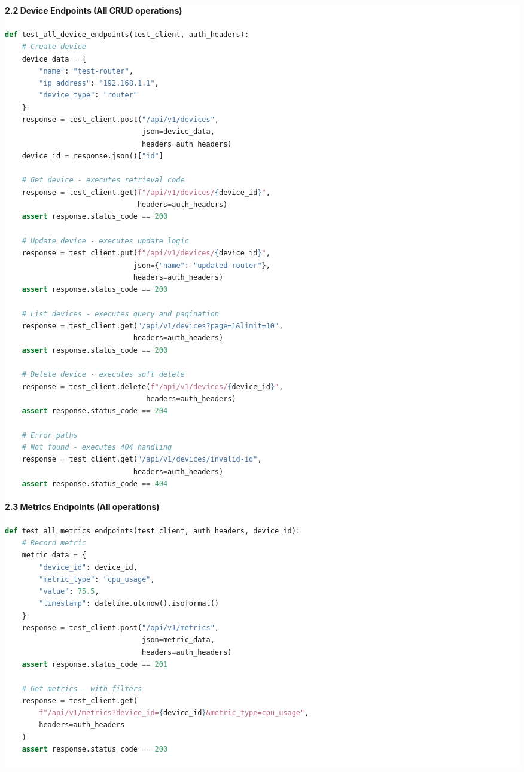 #### 2.2 Device Endpoints (All CRUD operations)
```python
def test_all_device_endpoints(test_client, auth_headers):
    # Create device
    device_data = {
        "name": "test-router",
        "ip_address": "192.168.1.1",
        "device_type": "router"
    }
    response = test_client.post("/api/v1/devices", 
                                json=device_data, 
                                headers=auth_headers)
    device_id = response.json()["id"]
    
    # Get device - executes retrieval code
    response = test_client.get(f"/api/v1/devices/{device_id}", 
                               headers=auth_headers)
    assert response.status_code == 200
    
    # Update device - executes update logic
    response = test_client.put(f"/api/v1/devices/{device_id}",
                              json={"name": "updated-router"},
                              headers=auth_headers)
    assert response.status_code == 200
    
    # List devices - executes query and pagination
    response = test_client.get("/api/v1/devices?page=1&limit=10",
                              headers=auth_headers)
    assert response.status_code == 200
    
    # Delete device - executes soft delete
    response = test_client.delete(f"/api/v1/devices/{device_id}",
                                 headers=auth_headers)
    assert response.status_code == 204
    
    # Error paths
    # Not found - executes 404 handling
    response = test_client.get("/api/v1/devices/invalid-id",
                              headers=auth_headers)
    assert response.status_code == 404
```

#### 2.3 Metrics Endpoints (All operations)
```python
def test_all_metrics_endpoints(test_client, auth_headers, device_id):
    # Record metric
    metric_data = {
        "device_id": device_id,
        "metric_type": "cpu_usage",
        "value": 75.5,
        "timestamp": datetime.utcnow().isoformat()
    }
    response = test_client.post("/api/v1/metrics",
                                json=metric_data,
                                headers=auth_headers)
    assert response.status_code == 201
    
    # Get metrics - with filters
    response = test_client.get(
        f"/api/v1/metrics?device_id={device_id}&metric_type=cpu_usage",
        headers=auth_headers
    )
    assert response.status_code == 200
    
```